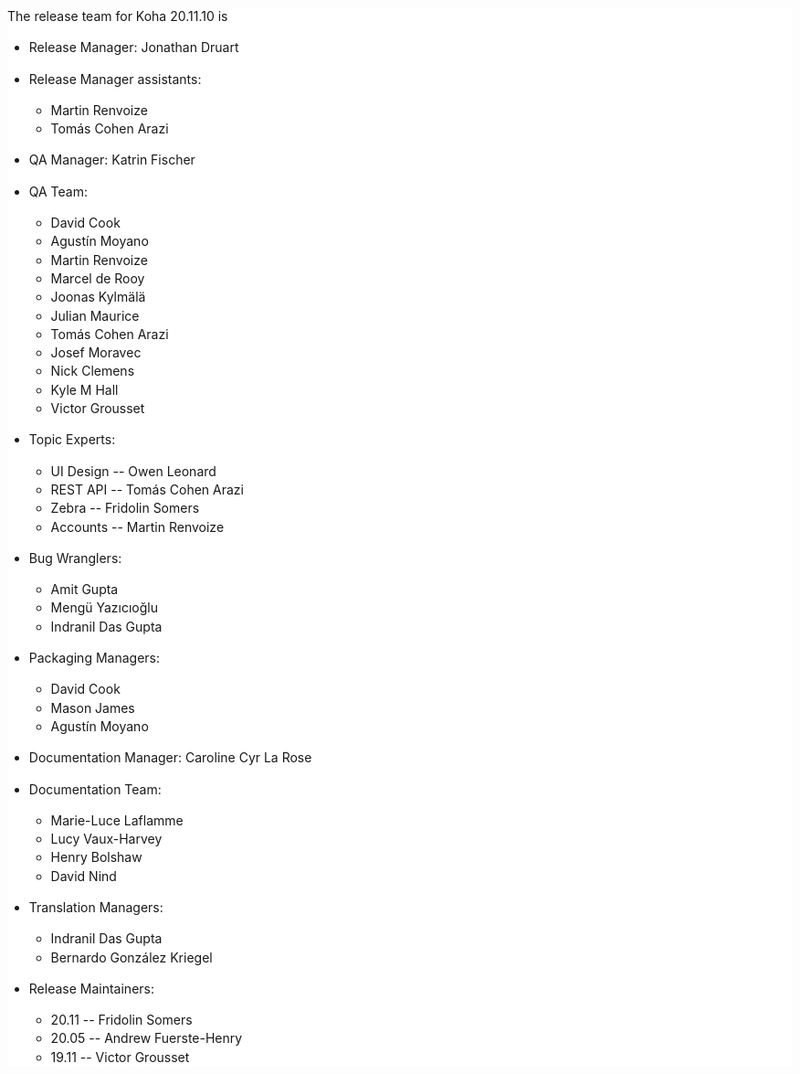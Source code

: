 The release team for Koha 20.11.10 is


- Release Manager: Jonathan Druart

- Release Manager assistants:
  - Martin Renvoize
  - Tomás Cohen Arazi

- QA Manager: Katrin Fischer

- QA Team:
  - David Cook
  - Agustín Moyano
  - Martin Renvoize
  - Marcel de Rooy
  - Joonas Kylmälä
  - Julian Maurice
  - Tomás Cohen Arazi
  - Josef Moravec
  - Nick Clemens
  - Kyle M Hall
  - Victor Grousset

- Topic Experts:
  - UI Design -- Owen Leonard
  - REST API -- Tomás Cohen Arazi
  - Zebra -- Fridolin Somers
  - Accounts -- Martin Renvoize

- Bug Wranglers:
  - Amit Gupta
  - Mengü Yazıcıoğlu
  - Indranil Das Gupta

- Packaging Managers:
  - David Cook
  - Mason James
  - Agustín Moyano

- Documentation Manager: Caroline Cyr La Rose


- Documentation Team:
  - Marie-Luce Laflamme
  - Lucy Vaux-Harvey
  - Henry Bolshaw
  - David Nind

- Translation Managers: 
  - Indranil Das Gupta
  - Bernardo González Kriegel

- Release Maintainers:
  - 20.11 -- Fridolin Somers
  - 20.05 -- Andrew Fuerste-Henry
  - 19.11 -- Victor Grousset
